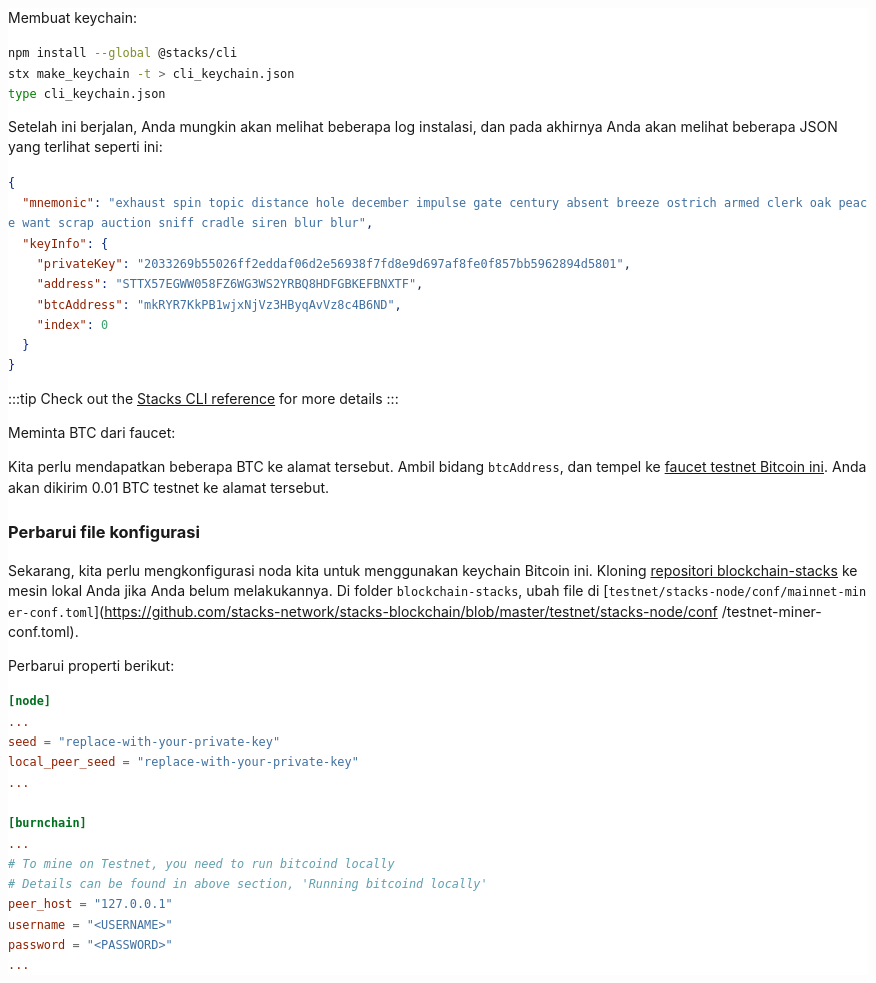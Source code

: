 Membuat keychain:

```bash
npm install --global @stacks/cli
stx make_keychain -t > cli_keychain.json
type cli_keychain.json
```

Setelah ini berjalan, Anda mungkin akan melihat beberapa log instalasi, dan pada akhirnya Anda akan melihat beberapa JSON yang terlihat seperti ini:

```json
{
  "mnemonic": "exhaust spin topic distance hole december impulse gate century absent breeze ostrich armed clerk oak peace want scrap auction sniff cradle siren blur blur",
  "keyInfo": {
    "privateKey": "2033269b55026ff2eddaf06d2e56938f7fd8e9d697af8fe0f857bb5962894d5801",
    "address": "STTX57EGWW058FZ6WG3WS2YRBQ8HDFGBKEFBNXTF",
    "btcAddress": "mkRYR7KkPB1wjxNjVz3HByqAvVz8c4B6ND",
    "index": 0
  }
}
```

:::tip Check out the [Stacks CLI reference](https://docs.hiro.so/references/stacks-cli) for more details :::

Meminta BTC dari faucet:

Kita perlu mendapatkan beberapa BTC ke alamat tersebut. Ambil bidang `btcAddress`, dan tempel ke [faucet testnet Bitcoin ini](https://tbtc.bitaps.com/). Anda akan dikirim 0.01 BTC testnet ke alamat tersebut.

### Perbarui file konfigurasi

Sekarang, kita perlu mengkonfigurasi noda kita untuk menggunakan keychain Bitcoin ini. Kloning [repositori blockchain-stacks](https://github.com/stacks-network/stacks-blockchain) ke mesin lokal Anda jika Anda belum melakukannya. Di folder `blockchain-stacks`, ubah file di [`testnet/stacks-node/conf/mainnet-miner-conf.toml`](https://github.com/stacks-network/stacks-blockchain/blob/master/testnet/stacks-node/conf /testnet-miner-conf.toml).

Perbarui properti berikut:

```toml
[node]
...
seed = "replace-with-your-private-key"
local_peer_seed = "replace-with-your-private-key"
...

[burnchain]
...
# To mine on Testnet, you need to run bitcoind locally
# Details can be found in above section, 'Running bitcoind locally'
peer_host = "127.0.0.1"
username = "<USERNAME>"
password = "<PASSWORD>"
...
```
